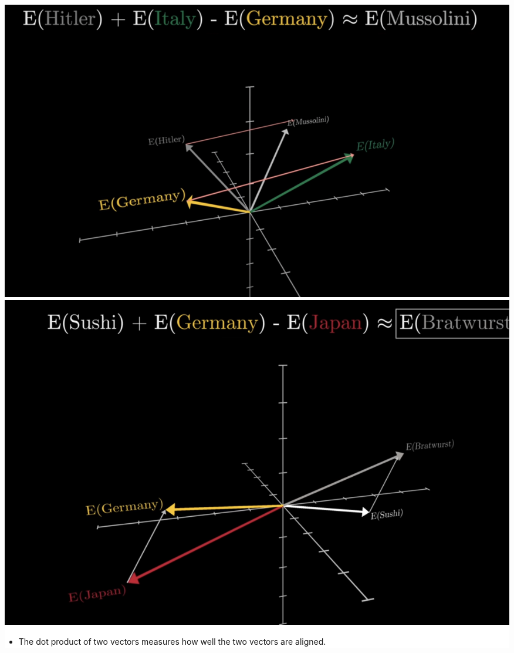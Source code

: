 ![](./Assets/images/image25.png)![](./Assets/images/image26.png)
 - The dot product of two vectors measures how well the two vectors are aligned.